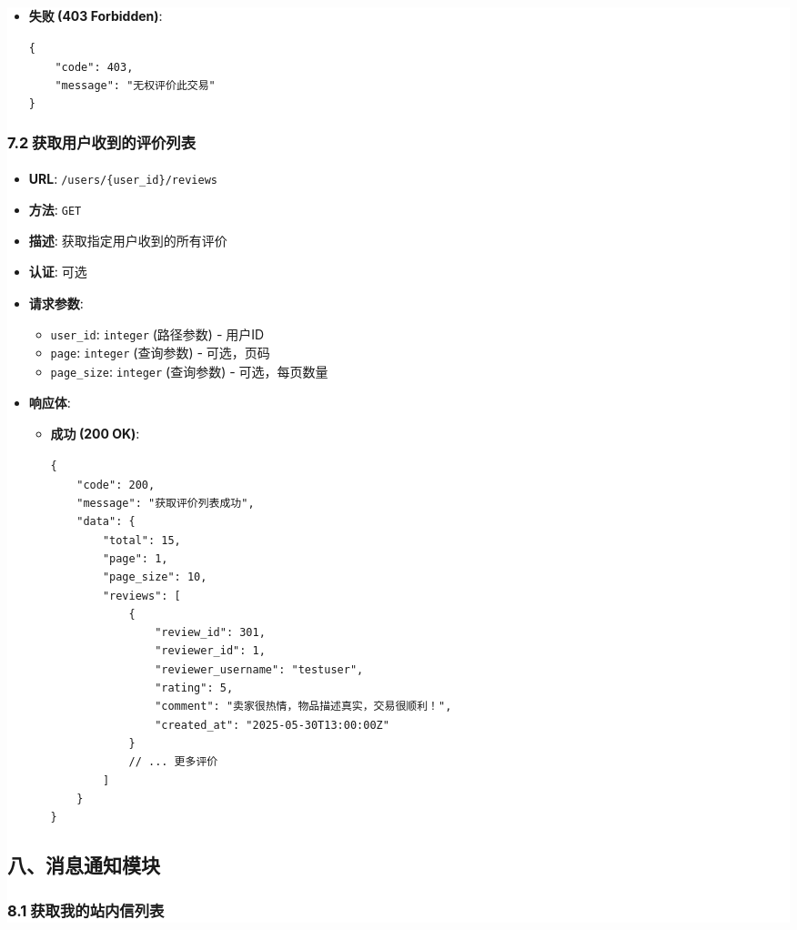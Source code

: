   - **失败 (403 Forbidden)**:

    ```
    {
        "code": 403,
        "message": "无权评价此交易"
    }
    ```

### 7.2 获取用户收到的评价列表

- **URL**: `/users/{user_id}/reviews`

- **方法**: `GET`

- **描述**: 获取指定用户收到的所有评价

- **认证**: 可选

- **请求参数**:

  - `user_id`: `integer` (路径参数) - 用户ID
  - `page`: `integer` (查询参数) - 可选，页码
  - `page_size`: `integer` (查询参数) - 可选，每页数量

- **响应体**:

  - **成功 (200 OK)**:

    ```
    {
        "code": 200,
        "message": "获取评价列表成功",
        "data": {
            "total": 15,
            "page": 1,
            "page_size": 10,
            "reviews": [
                {
                    "review_id": 301,
                    "reviewer_id": 1,
                    "reviewer_username": "testuser",
                    "rating": 5,
                    "comment": "卖家很热情，物品描述真实，交易很顺利！",
                    "created_at": "2025-05-30T13:00:00Z"
                }
                // ... 更多评价
            ]
        }
    }
    ```

## 八、消息通知模块

### 8.1 获取我的站内信列表
